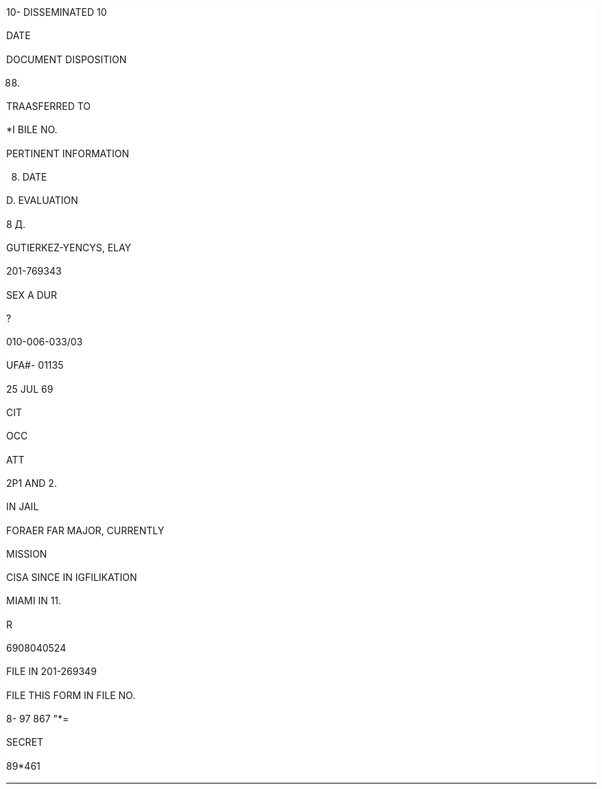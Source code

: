 10- DISSEMINATED 10

DATE

DOCUMENT DISPOSITION

88.

TRAASFERRED TO

*I BILE NO.

PERTINENT INFORMATION

8. DATE

D. EVALUATION

8 Д.

GUTIERKEZ-YENCYS, ELAY

201-769343

SEX A DUR

?

010-006-033/03

UFA#- 01135

25 JUL 69

CIT

OCC

ATT

2P1 AND 2.

IN JAIL

FORAER FAR MAJOR, CURRENTLY

MISSION

CISA SINCE IN IGFILIKATION

MIAMI IN 11.

R

6908040524

FILE IN 201-269349

FILE THIS FORM IN FILE NO.

8- 97 867 "*=

SECRET

89*461

---
